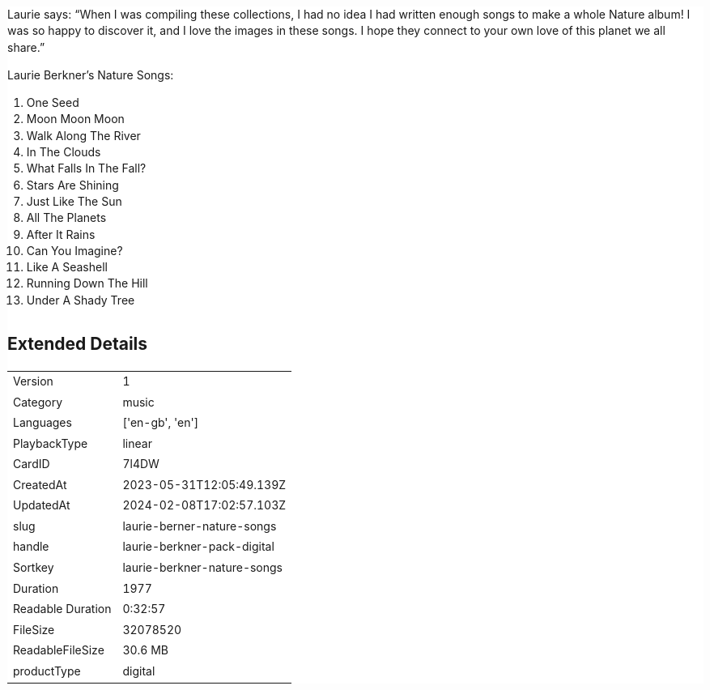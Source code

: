 Laurie says: “When I was compiling these collections, I had no idea I had written enough songs to make a whole Nature album! I was so happy to discover it, and I love the images in these songs. I hope they connect to your own love of this planet we all share.”     

Laurie Berkner’s Nature Songs:

1) One Seed
2) Moon Moon Moon
3) Walk Along The River
4) In The Clouds
5) What Falls In The Fall?
6) Stars Are Shining
7) Just Like The Sun
8) All The Planets
9) After It Rains
10) Can You Imagine?
11) Like A Seashell
12) Running Down The Hill
13) Under A Shady Tree



## Extended Details

|  |  |
| - | - |
| Version | 1 |
| Category | music |
| Languages | ['en-gb', 'en'] |
| PlaybackType | linear |
| CardID | 7l4DW |
| CreatedAt | 2023-05-31T12:05:49.139Z |
| UpdatedAt | 2024-02-08T17:02:57.103Z |
| slug | laurie-berner-nature-songs |
| handle | laurie-berkner-pack-digital |
| Sortkey | laurie-berkner-nature-songs |
| Duration | 1977 |
| Readable Duration | 0:32:57 |
| FileSize | 32078520 |
| ReadableFileSize | 30.6 MB |
| productType | digital |

